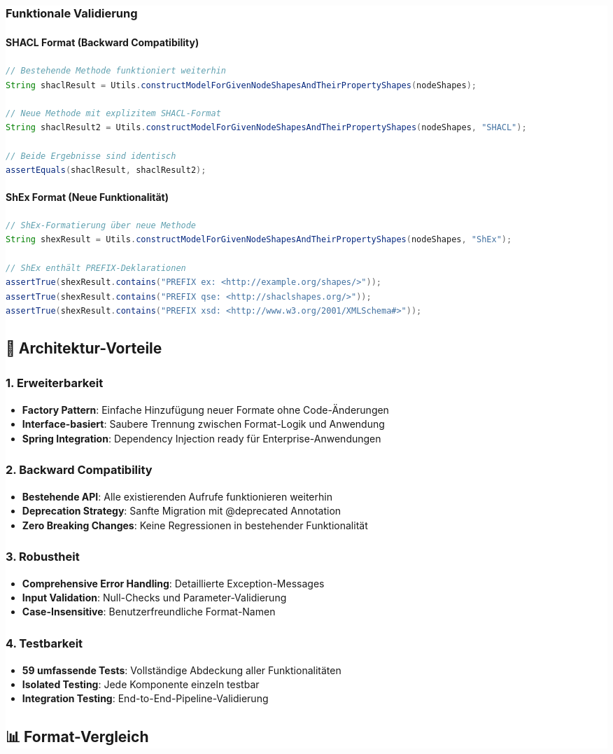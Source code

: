 ### Funktionale Validierung

#### SHACL Format (Backward Compatibility)
```java
// Bestehende Methode funktioniert weiterhin
String shaclResult = Utils.constructModelForGivenNodeShapesAndTheirPropertyShapes(nodeShapes);

// Neue Methode mit explizitem SHACL-Format
String shaclResult2 = Utils.constructModelForGivenNodeShapesAndTheirPropertyShapes(nodeShapes, "SHACL");

// Beide Ergebnisse sind identisch
assertEquals(shaclResult, shaclResult2);
```

#### ShEx Format (Neue Funktionalität)
```java
// ShEx-Formatierung über neue Methode
String shexResult = Utils.constructModelForGivenNodeShapesAndTheirPropertyShapes(nodeShapes, "ShEx");

// ShEx enthält PREFIX-Deklarationen
assertTrue(shexResult.contains("PREFIX ex: <http://example.org/shapes/>"));
assertTrue(shexResult.contains("PREFIX qse: <http://shaclshapes.org/>"));
assertTrue(shexResult.contains("PREFIX xsd: <http://www.w3.org/2001/XMLSchema#>"));
```

## 🚀 Architektur-Vorteile

### 1. Erweiterbarkeit
- **Factory Pattern**: Einfache Hinzufügung neuer Formate ohne Code-Änderungen
- **Interface-basiert**: Saubere Trennung zwischen Format-Logik und Anwendung
- **Spring Integration**: Dependency Injection ready für Enterprise-Anwendungen

### 2. Backward Compatibility
- **Bestehende API**: Alle existierenden Aufrufe funktionieren weiterhin
- **Deprecation Strategy**: Sanfte Migration mit @deprecated Annotation
- **Zero Breaking Changes**: Keine Regressionen in bestehender Funktionalität

### 3. Robustheit
- **Comprehensive Error Handling**: Detaillierte Exception-Messages
- **Input Validation**: Null-Checks und Parameter-Validierung
- **Case-Insensitive**: Benutzerfreundliche Format-Namen

### 4. Testbarkeit
- **59 umfassende Tests**: Vollständige Abdeckung aller Funktionalitäten
- **Isolated Testing**: Jede Komponente einzeln testbar
- **Integration Testing**: End-to-End-Pipeline-Validierung

## 📊 Format-Vergleich

